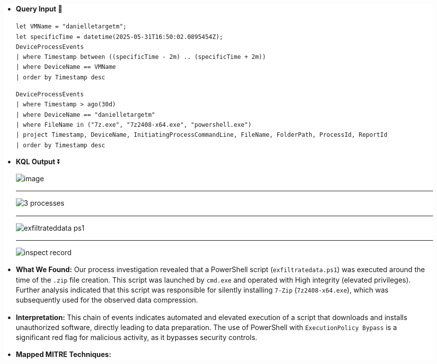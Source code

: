 * **Query Input 🔽**
    ```kql
    let VMName = "danielletargetm";
    let specificTime = datetime(2025-05-31T16:50:02.0895454Z);
    DeviceProcessEvents
    | where Timestamp between ((specificTime - 2m) .. (specificTime + 2m))
    | where DeviceName == VMName
    | order by Timestamp desc
    ```
    ```kql
    DeviceProcessEvents
    | where Timestamp > ago(30d)
    | where DeviceName == "danielletargetm"
    | where FileName in ("7z.exe", "7z2408-x64.exe", "powershell.exe")
    | project Timestamp, DeviceName, InitiatingProcessCommandLine, FileName, FolderPath, ProcessId, ReportId
    | order by Timestamp desc
    ```


* **KQL Output** ⏬

    ![image](https://github.com/user-attachments/assets/79a0b13e-b463-4855-95cd-d7a7e3878396)

    ---
    ![3 processes](https://github.com/user-attachments/assets/9e629aaf-5fb0-4be2-9167-b7cd39c620dd)

    ---
    ![exfiltrateddata ps1](https://github.com/user-attachments/assets/335a9d01-b2e7-4b9e-a610-289e378dbb36)

    ---
    ![inspect record](https://github.com/user-attachments/assets/2090cdd7-0118-40d3-b2f5-4524c0d2868e)

* **What We Found:**
    Our process investigation revealed that a PowerShell script (`exfiltratedata.ps1`) was executed around the time of the `.zip` file creation. This script was launched by `cmd.exe` and operated with High integrity (elevated privileges). Further analysis indicated that this script was responsible for silently installing `7-Zip` (`7z2408-x64.exe`), which was subsequently used for the observed data compression.

* **Interpretation:**
    This chain of events indicates automated and elevated execution of a script that downloads and installs unauthorized software, directly leading to data preparation. The use of PowerShell with `ExecutionPolicy Bypass` is a significant red flag for malicious activity, as it bypasses security controls.

* **Mapped MITRE Techniques:**
